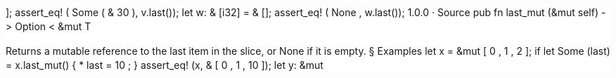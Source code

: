];
assert_eq!
(
Some
(
&
30
), v.last());
let
w:
&
[i32] =
&
[];
assert_eq!
(
None
, w.last());
1.0.0
·
Source
pub fn
last_mut
(&mut self) ->
Option
<
&mut T
>
Returns a mutable reference to the last item in the slice, or
None
if it is empty.
§
Examples
let
x =
&mut
[
0
,
1
,
2
];
if let
Some
(last) = x.last_mut() {
*
last =
10
;
}
assert_eq!
(x,
&
[
0
,
1
,
10
]);
let
y:
&mut
